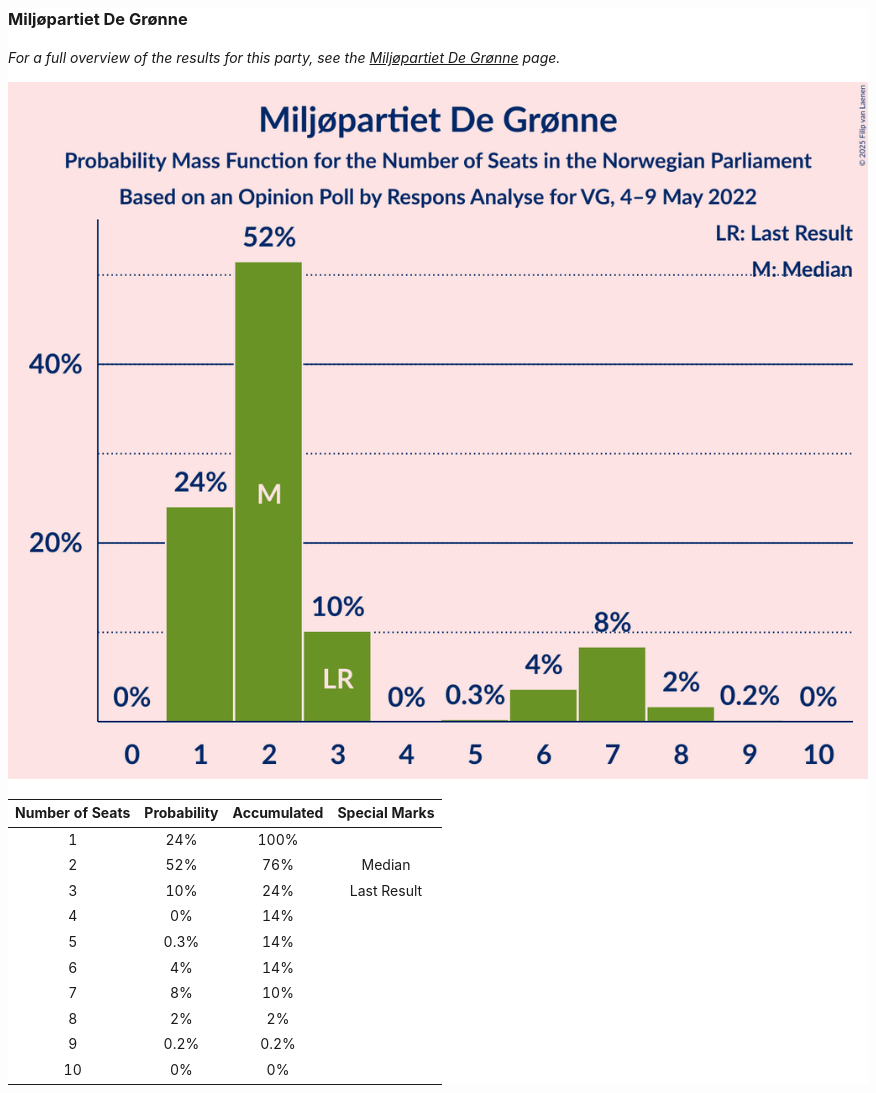 
### Miljøpartiet De Grønne

*For a full overview of the results for this party, see the [Miljøpartiet De Grønne](party-miljøpartietdegrønne.html) page.*

![Graph with seats probability mass function not yet produced](2022-05-09-ResponsAnalyse-seats-pmf-miljøpartietdegrønne.png "Seats Probability Mass Function")

| Number of Seats | Probability | Accumulated | Special Marks |
|:---------------:|:-----------:|:-----------:|:-------------:|
| 1 | 24% | 100% |  |
| 2 | 52% | 76% | Median |
| 3 | 10% | 24% | Last Result |
| 4 | 0% | 14% |  |
| 5 | 0.3% | 14% |  |
| 6 | 4% | 14% |  |
| 7 | 8% | 10% |  |
| 8 | 2% | 2% |  |
| 9 | 0.2% | 0.2% |  |
| 10 | 0% | 0% |  |
